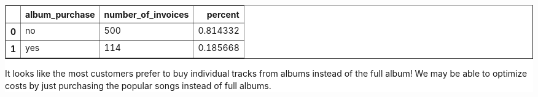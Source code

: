 


<div>
<style scoped>
    .dataframe tbody tr th:only-of-type {
        vertical-align: middle;
    }

    .dataframe tbody tr th {
        vertical-align: top;
    }

    .dataframe thead th {
        text-align: right;
    }
</style>
<table border="1" class="dataframe">
  <thead>
    <tr style="text-align: right;">
      <th></th>
      <th>album_purchase</th>
      <th>number_of_invoices</th>
      <th>percent</th>
    </tr>
  </thead>
  <tbody>
    <tr>
      <th>0</th>
      <td>no</td>
      <td>500</td>
      <td>0.814332</td>
    </tr>
    <tr>
      <th>1</th>
      <td>yes</td>
      <td>114</td>
      <td>0.185668</td>
    </tr>
  </tbody>
</table>
</div>



It looks like the most customers prefer to buy individual tracks from albums instead of the full album! We may be able to optimize costs by just purchasing the popular songs instead of full albums.
